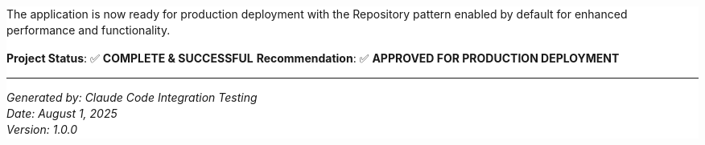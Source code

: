 The application is now ready for production deployment with the Repository pattern enabled by default for enhanced performance and functionality.

**Project Status**: ✅ **COMPLETE & SUCCESSFUL**
**Recommendation**: ✅ **APPROVED FOR PRODUCTION DEPLOYMENT**

---

*Generated by: Claude Code Integration Testing*  
*Date: August 1, 2025*  
*Version: 1.0.0*